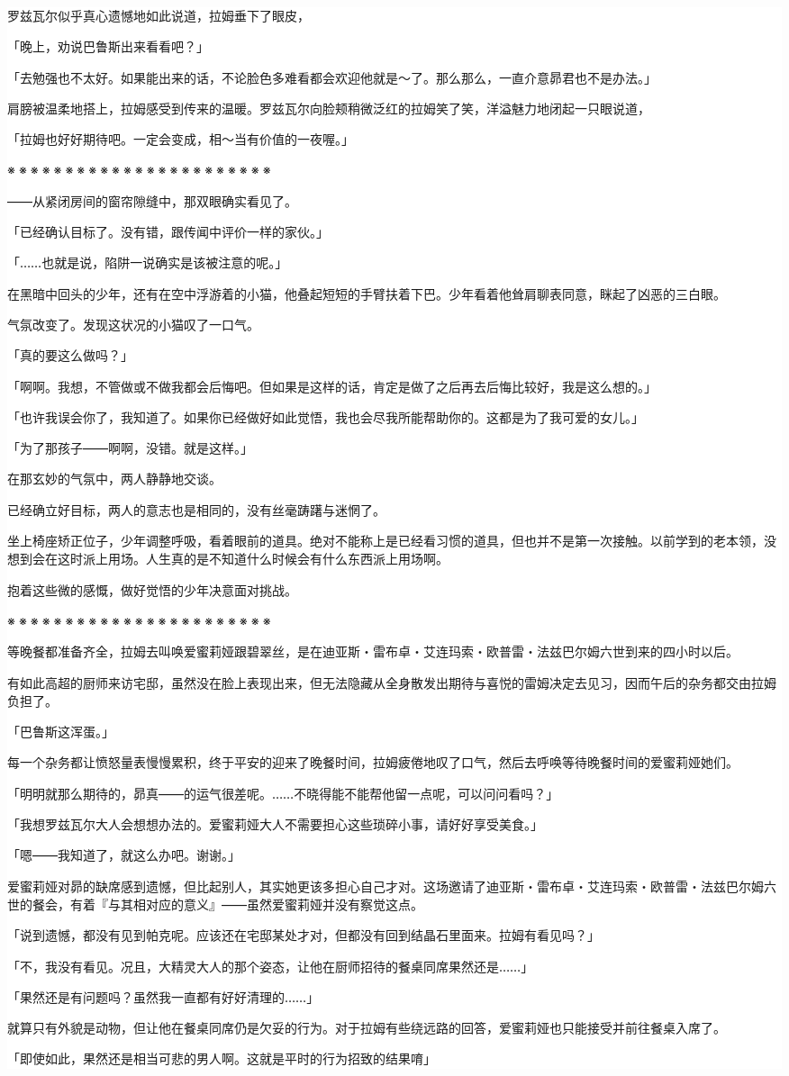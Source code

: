 罗兹瓦尔似乎真心遗憾地如此说道，拉姆垂下了眼皮，

「晚上，劝说巴鲁斯出来看看吧？」

「去勉强也不太好。如果能出来的话，不论脸色多难看都会欢迎他就是～了。那么那么，一直介意昴君也不是办法。」

肩膀被温柔地搭上，拉姆感受到传来的温暖。罗兹瓦尔向脸颊稍微泛红的拉姆笑了笑，洋溢魅力地闭起一只眼说道，

「拉姆也好好期待吧。一定会变成，相～当有价值的一夜喔。」

※ ※ ※ ※ ※ ※ ※ ※ ※ ※ ※ ※ ※ ※ ※ ※ ※ ※ ※ ※ ※ ※ ※

——从紧闭房间的窗帘隙缝中，那双眼确实看见了。

「已经确认目标了。没有错，跟传闻中评价一样的家伙。」

「……也就是说，陷阱一说确实是该被注意的呢。」

在黑暗中回头的少年，还有在空中浮游着的小猫，他叠起短短的手臂扶着下巴。少年看着他耸肩聊表同意，眯起了凶恶的三白眼。

气氛改变了。发现这状况的小猫叹了一口气。

「真的要这么做吗？」

「啊啊。我想，不管做或不做我都会后悔吧。但如果是这样的话，肯定是做了之后再去后悔比较好，我是这么想的。」

「也许我误会你了，我知道了。如果你已经做好如此觉悟，我也会尽我所能帮助你的。这都是为了我可爱的女儿。」

「为了那孩子——啊啊，没错。就是这样。」

在那玄妙的气氛中，两人静静地交谈。

已经确立好目标，两人的意志也是相同的，没有丝毫踌躇与迷惘了。

坐上椅座矫正位子，少年调整呼吸，看着眼前的道具。绝对不能称上是已经看习惯的道具，但也并不是第一次接触。以前学到的老本领，没想到会在这时派上用场。人生真的是不知道什么时候会有什么东西派上用场啊。

抱着这些微的感慨，做好觉悟的少年决意面对挑战。

※ ※ ※ ※ ※ ※ ※ ※ ※ ※ ※ ※ ※ ※ ※ ※ ※ ※ ※ ※ ※ ※ ※

等晚餐都准备齐全，拉姆去叫唤爱蜜莉娅跟碧翠丝，是在迪亚斯・雷布卓・艾连玛索・欧普雷・法兹巴尔姆六世到来的四小时以后。

有如此高超的厨师来访宅邸，虽然没在脸上表现出来，但无法隐藏从全身散发出期待与喜悦的雷姆决定去见习，因而午后的杂务都交由拉姆负担了。

「巴鲁斯这浑蛋。」

每一个杂务都让愤怒量表慢慢累积，终于平安的迎来了晚餐时间，拉姆疲倦地叹了口气，然后去呼唤等待晚餐时间的爱蜜莉娅她们。

「明明就那么期待的，昴真——的运气很差呢。……不晓得能不能帮他留一点呢，可以问问看吗？」

「我想罗兹瓦尔大人会想想办法的。爱蜜莉娅大人不需要担心这些琐碎小事，请好好享受美食。」

「嗯——我知道了，就这么办吧。谢谢。」

爱蜜莉娅对昴的缺席感到遗憾，但比起别人，其实她更该多担心自己才对。这场邀请了迪亚斯・雷布卓・艾连玛索・欧普雷・法兹巴尔姆六世的餐会，有着『与其相对应的意义』——虽然爱蜜莉娅并没有察觉这点。

「说到遗憾，都没有见到帕克呢。应该还在宅邸某处才对，但都没有回到结晶石里面来。拉姆有看见吗？」

「不，我没有看见。况且，大精灵大人的那个姿态，让他在厨师招待的餐桌同席果然还是……」

「果然还是有问题吗？虽然我一直都有好好清理的……」

就算只有外貌是动物，但让他在餐桌同席仍是欠妥的行为。对于拉姆有些绕远路的回答，爱蜜莉娅也只能接受并前往餐桌入席了。

「即使如此，果然还是相当可悲的男人啊。这就是平时的行为招致的结果唷」
